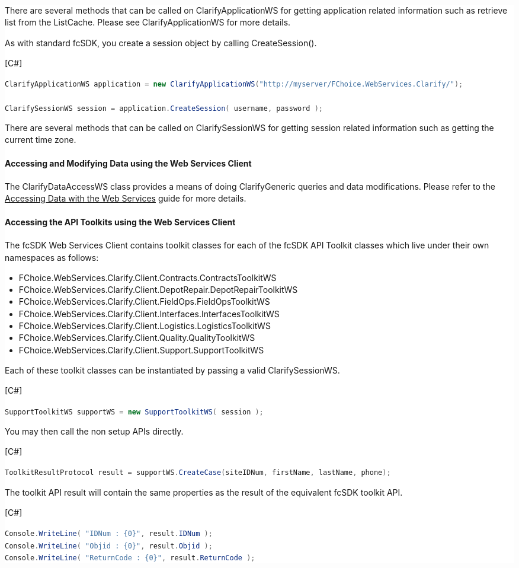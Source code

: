 There are several methods that can be called on ClarifyApplicationWS for getting application related information such as retrieve list from the ListCache. Please see ClarifyApplicationWS for more details.

As with standard fcSDK, you create a session object by calling CreateSession().

[C#] 
```csharp
ClarifyApplicationWS application = new ClarifyApplicationWS("http://myserver/FChoice.WebServices.Clarify/");

ClarifySessionWS session = application.CreateSession( username, password );
```

There are several methods that can be called on ClarifySessionWS for getting session related information such as getting the current time zone.

#### Accessing and Modifying Data using the Web Services Client

The ClarifyDataAccessWS class provides a means of doing ClarifyGeneric queries and data modifications. Please refer to the [Accessing Data with the Web Services]() guide for more details.

#### Accessing the API Toolkits using the Web Services Client

The fcSDK Web Services Client contains toolkit classes for each of the fcSDK API Toolkit classes which live under their own namespaces as follows:

* FChoice.WebServices.Clarify.Client.Contracts.ContractsToolkitWS
* FChoice.WebServices.Clarify.Client.DepotRepair.DepotRepairToolkitWS
* FChoice.WebServices.Clarify.Client.FieldOps.FieldOpsToolkitWS
* FChoice.WebServices.Clarify.Client.Interfaces.InterfacesToolkitWS
* FChoice.WebServices.Clarify.Client.Logistics.LogisticsToolkitWS
* FChoice.WebServices.Clarify.Client.Quality.QualityToolkitWS
* FChoice.WebServices.Clarify.Client.Support.SupportToolkitWS

Each of these toolkit classes can be instantiated by passing a valid ClarifySessionWS.


[C#] 
```csharp
SupportToolkitWS supportWS = new SupportToolkitWS( session );
```

You may then call the non setup APIs directly.

[C#] 
```csharp
ToolkitResultProtocol result = supportWS.CreateCase(siteIDNum, firstName, lastName, phone);
```

The toolkit API result will contain the same properties as the result of the equivalent fcSDK toolkit API.

[C#] 
```csharp
Console.WriteLine( "IDNum : {0}", result.IDNum );
Console.WriteLine( "Objid : {0}", result.Objid );
Console.WriteLine( "ReturnCode : {0}", result.ReturnCode );
```
